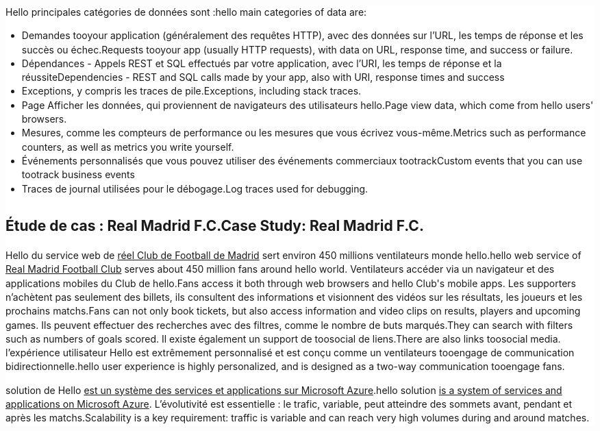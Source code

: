 <span data-ttu-id="ee0ec-174">Hello principales catégories de données sont :</span><span class="sxs-lookup"><span data-stu-id="ee0ec-174">hello main categories of data are:</span></span>

* <span data-ttu-id="ee0ec-175">Demandes tooyour application (généralement des requêtes HTTP), avec des données sur l’URL, les temps de réponse et les succès ou échec.</span><span class="sxs-lookup"><span data-stu-id="ee0ec-175">Requests tooyour app (usually HTTP requests), with data on URL, response time, and success or failure.</span></span>
* <span data-ttu-id="ee0ec-176">Dépendances - Appels REST et SQL effectués par votre application, avec l’URI, les temps de réponse et la réussite</span><span class="sxs-lookup"><span data-stu-id="ee0ec-176">Dependencies - REST and SQL calls made by your app, also with URI, response times and success</span></span>
* <span data-ttu-id="ee0ec-177">Exceptions, y compris les traces de pile.</span><span class="sxs-lookup"><span data-stu-id="ee0ec-177">Exceptions, including stack traces.</span></span>
* <span data-ttu-id="ee0ec-178">Page Afficher les données, qui proviennent de navigateurs des utilisateurs hello.</span><span class="sxs-lookup"><span data-stu-id="ee0ec-178">Page view data, which come from hello users' browsers.</span></span>
* <span data-ttu-id="ee0ec-179">Mesures, comme les compteurs de performance ou les mesures que vous écrivez vous-même.</span><span class="sxs-lookup"><span data-stu-id="ee0ec-179">Metrics such as performance counters, as well as metrics you write yourself.</span></span> 
* <span data-ttu-id="ee0ec-180">Événements personnalisés que vous pouvez utiliser des événements commerciaux tootrack</span><span class="sxs-lookup"><span data-stu-id="ee0ec-180">Custom events that you can use tootrack business events</span></span>
* <span data-ttu-id="ee0ec-181">Traces de journal utilisées pour le débogage.</span><span class="sxs-lookup"><span data-stu-id="ee0ec-181">Log traces used for debugging.</span></span>

## <a name="case-study-real-madrid-fc"></a><span data-ttu-id="ee0ec-182">Étude de cas : Real Madrid F.C.</span><span class="sxs-lookup"><span data-stu-id="ee0ec-182">Case Study: Real Madrid F.C.</span></span>
<span data-ttu-id="ee0ec-183">Hello du service web de [réel Club de Football de Madrid](http://www.realmadrid.com/) sert environ 450 millions ventilateurs monde hello.</span><span class="sxs-lookup"><span data-stu-id="ee0ec-183">hello web service of [Real Madrid Football Club](http://www.realmadrid.com/) serves about 450 million fans around hello world.</span></span> <span data-ttu-id="ee0ec-184">Ventilateurs accéder via un navigateur et des applications mobiles du Club de hello.</span><span class="sxs-lookup"><span data-stu-id="ee0ec-184">Fans access it both through web browsers and hello Club's mobile apps.</span></span> <span data-ttu-id="ee0ec-185">Les supporters n’achètent pas seulement des billets, ils consultent des informations et visionnent des vidéos sur les résultats, les joueurs et les prochains matchs.</span><span class="sxs-lookup"><span data-stu-id="ee0ec-185">Fans can not only book tickets, but also access information and video clips on results, players and upcoming games.</span></span> <span data-ttu-id="ee0ec-186">Ils peuvent effectuer des recherches avec des filtres, comme le nombre de buts marqués.</span><span class="sxs-lookup"><span data-stu-id="ee0ec-186">They can search with filters such as numbers of goals scored.</span></span> <span data-ttu-id="ee0ec-187">Il existe également un support de toosocial de liens.</span><span class="sxs-lookup"><span data-stu-id="ee0ec-187">There are also links toosocial media.</span></span> <span data-ttu-id="ee0ec-188">l’expérience utilisateur Hello est extrêmement personnalisé et est conçu comme un ventilateurs tooengage de communication bidirectionnelle.</span><span class="sxs-lookup"><span data-stu-id="ee0ec-188">hello user experience is highly personalized, and is designed as a two-way communication tooengage fans.</span></span>

<span data-ttu-id="ee0ec-189">solution de Hello [est un système des services et applications sur Microsoft Azure](https://www.microsoft.com/en-us/enterprise/microsoftcloud/realmadrid.aspx).</span><span class="sxs-lookup"><span data-stu-id="ee0ec-189">hello solution [is a system of services and applications on Microsoft Azure](https://www.microsoft.com/en-us/enterprise/microsoftcloud/realmadrid.aspx).</span></span> <span data-ttu-id="ee0ec-190">L’évolutivité est essentielle : le trafic, variable, peut atteindre des sommets avant, pendant et après les matchs.</span><span class="sxs-lookup"><span data-stu-id="ee0ec-190">Scalability is a key requirement: traffic is variable and can reach very high volumes during and around matches.</span></span>
